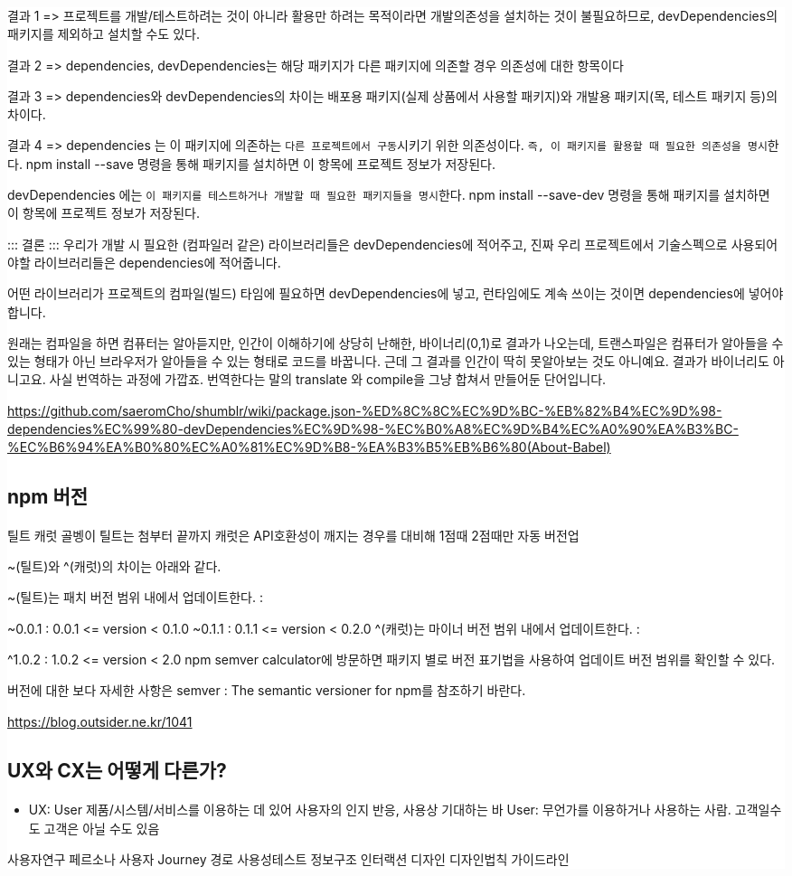 결과 1 => 프로젝트를 개발/테스트하려는 것이 아니라 활용만 하려는 목적이라면 개발의존성을 설치하는 것이 불필요하므로, devDependencies의 패키지를 제외하고 설치할 수도 있다.

결과 2 => dependencies, devDependencies는 해당 패키지가 다른 패키지에 의존할 경우 의존성에 대한 항목이다

결과 3 => dependencies와 devDependencies의 차이는 배포용 패키지(실제 상품에서 사용할 패키지)와 개발용 패키지(목, 테스트 패키지 등)의 차이다.

결과 4 => dependencies 는 이 패키지에 의존하는 `다른 프로젝트에서 구동`시키기 위한 의존성이다. `즉, 이 패키지를 활용할 때 필요한 의존성을 명시`한다. npm install --save 명령을 통해 패키지를 설치하면 이 항목에 프로젝트 정보가 저장된다.

devDependencies 에는 `이 패키지를 테스트하거나 개발할 때 필요한 패키지들을 명시`한다. npm install --save-dev 명령을 통해 패키지를 설치하면 이 항목에 프로젝트 정보가 저장된다.

::: 결론 ::: 우리가 개발 시 필요한 (컴파일러 같은) 라이브러리들은 devDependencies에 적어주고, 진짜 우리 프로젝트에서 기술스펙으로 사용되어야할 라이브러리들은 dependencies에 적어줍니다.

어떤 라이브러리가 프로젝트의 컴파일(빌드) 타임에 필요하면 devDependencies에 넣고, 런타임에도 계속 쓰이는 것이면 dependencies에 넣어야 합니다.

원래는 컴파일을 하면 컴퓨터는 알아듣지만, 인간이 이해하기에 상당히 난해한, 바이너리(0,1)로 결과가 나오는데, 트랜스파일은 컴퓨터가 알아들을 수 있는 형태가 아닌 브라우저가 알아들을 수 있는 형태로 코드를 바꿉니다. 근데 그 결과를 인간이 딱히 못알아보는 것도 아니예요. 결과가 바이너리도 아니고요. 사실 번역하는 과정에 가깝죠. 번역한다는 말의 translate 와 compile을 그냥 합쳐서 만들어둔 단어입니다.

https://github.com/saeromCho/shumblr/wiki/package.json-%ED%8C%8C%EC%9D%BC-%EB%82%B4%EC%9D%98-dependencies%EC%99%80-devDependencies%EC%9D%98-%EC%B0%A8%EC%9D%B4%EC%A0%90%EA%B3%BC-%EC%B6%94%EA%B0%80%EC%A0%81%EC%9D%B8-%EA%B3%B5%EB%B6%80(About-Babel)

## npm 버전

틸트 캐럿 골벵이
틸트는 첨부터 끝까지
캐럿은 API호환성이 깨지는 경우를 대비해 1점때 2점때만 자동 버전업

~(틸트)와 ^(캐럿)의 차이는 아래와 같다.

~(틸트)는 패치 버전 범위 내에서 업데이트한다. :

~0.0.1 : 0.0.1 <= version < 0.1.0
~0.1.1 : 0.1.1 <= version < 0.2.0
^(캐럿)는 마이너 버전 범위 내에서 업데이트한다. :

^1.0.2 : 1.0.2 <= version < 2.0
npm semver calculator에 방문하면 패키지 별로 버전 표기법을 사용하여 업데이트 버전 범위를 확인할 수 있다.

버전에 대한 보다 자세한 사항은 semver : The semantic versioner for npm를 참조하기 바란다.

https://blog.outsider.ne.kr/1041

## UX와 CX는 어떻게 다른가?

- UX: User 제품/시스템/서비스를 이용하는 데 있어 사용자의 인지 반응, 사용상 기대하는 바
  User: 무언가를 이용하거나 사용하는 사람. 고객일수도 고객은 아닐 수도 있음

사용자연구
페르소나
사용자 Journey 경로
사용성테스트
정보구조
인터랙션 디자인
디자인법칙
가이드라인
